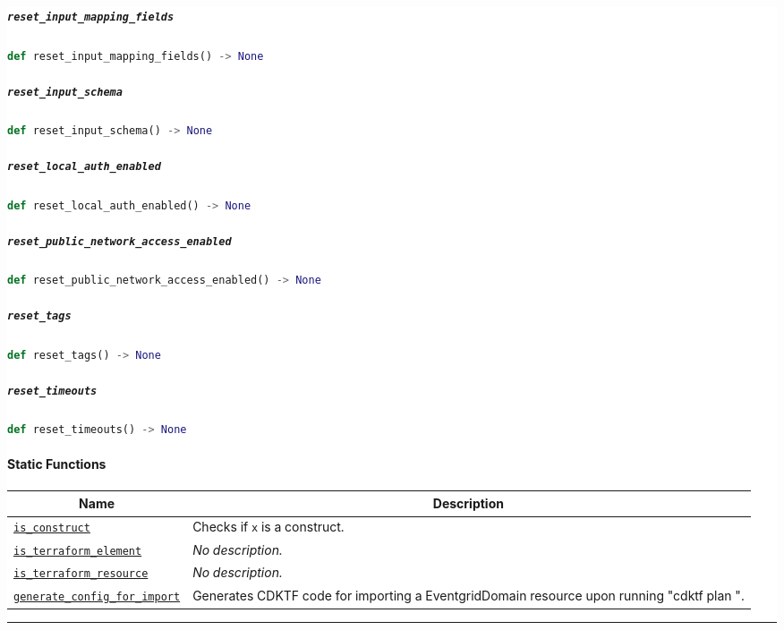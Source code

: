##### `reset_input_mapping_fields` <a name="reset_input_mapping_fields" id="@cdktf/provider-azurerm.eventgridDomain.EventgridDomain.resetInputMappingFields"></a>

```python
def reset_input_mapping_fields() -> None
```

##### `reset_input_schema` <a name="reset_input_schema" id="@cdktf/provider-azurerm.eventgridDomain.EventgridDomain.resetInputSchema"></a>

```python
def reset_input_schema() -> None
```

##### `reset_local_auth_enabled` <a name="reset_local_auth_enabled" id="@cdktf/provider-azurerm.eventgridDomain.EventgridDomain.resetLocalAuthEnabled"></a>

```python
def reset_local_auth_enabled() -> None
```

##### `reset_public_network_access_enabled` <a name="reset_public_network_access_enabled" id="@cdktf/provider-azurerm.eventgridDomain.EventgridDomain.resetPublicNetworkAccessEnabled"></a>

```python
def reset_public_network_access_enabled() -> None
```

##### `reset_tags` <a name="reset_tags" id="@cdktf/provider-azurerm.eventgridDomain.EventgridDomain.resetTags"></a>

```python
def reset_tags() -> None
```

##### `reset_timeouts` <a name="reset_timeouts" id="@cdktf/provider-azurerm.eventgridDomain.EventgridDomain.resetTimeouts"></a>

```python
def reset_timeouts() -> None
```

#### Static Functions <a name="Static Functions" id="Static Functions"></a>

| **Name** | **Description** |
| --- | --- |
| <code><a href="#@cdktf/provider-azurerm.eventgridDomain.EventgridDomain.isConstruct">is_construct</a></code> | Checks if `x` is a construct. |
| <code><a href="#@cdktf/provider-azurerm.eventgridDomain.EventgridDomain.isTerraformElement">is_terraform_element</a></code> | *No description.* |
| <code><a href="#@cdktf/provider-azurerm.eventgridDomain.EventgridDomain.isTerraformResource">is_terraform_resource</a></code> | *No description.* |
| <code><a href="#@cdktf/provider-azurerm.eventgridDomain.EventgridDomain.generateConfigForImport">generate_config_for_import</a></code> | Generates CDKTF code for importing a EventgridDomain resource upon running "cdktf plan <stack-name>". |

---